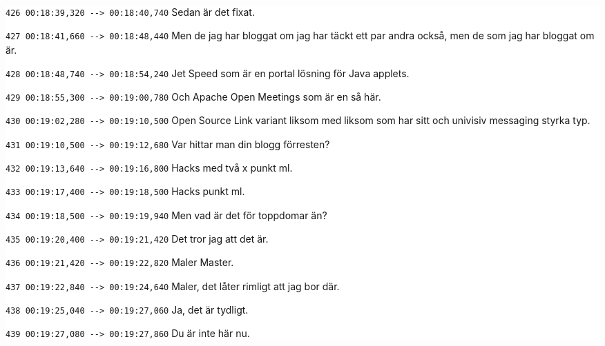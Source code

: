 

`426 00:18:39,320 --> 00:18:40,740`
Sedan är det fixat.



`427 00:18:41,660 --> 00:18:48,440`
Men de jag har bloggat om jag har täckt ett par andra också, men de som jag har bloggat om är.



`428 00:18:48,740 --> 00:18:54,240`
Jet Speed som är en portal lösning för Java applets.



`429 00:18:55,300 --> 00:19:00,780`
Och Apache Open Meetings som är en så här.



`430 00:19:02,280 --> 00:19:10,500`
Open Source Link variant liksom med liksom som har sitt och univisiv messaging styrka typ.



`431 00:19:10,500 --> 00:19:12,680`
Var hittar man din blogg förresten?



`432 00:19:13,640 --> 00:19:16,800`
Hacks med två x punkt ml.



`433 00:19:17,400 --> 00:19:18,500`
Hacks punkt ml.



`434 00:19:18,500 --> 00:19:19,940`
Men vad är det för toppdomar än?



`435 00:19:20,400 --> 00:19:21,420`
Det tror jag att det är.



`436 00:19:21,420 --> 00:19:22,820`
Maler Master.



`437 00:19:22,840 --> 00:19:24,640`
Maler, det låter rimligt att jag bor där.



`438 00:19:25,040 --> 00:19:27,060`
Ja, det är tydligt.



`439 00:19:27,080 --> 00:19:27,860`
Du är inte här nu.
